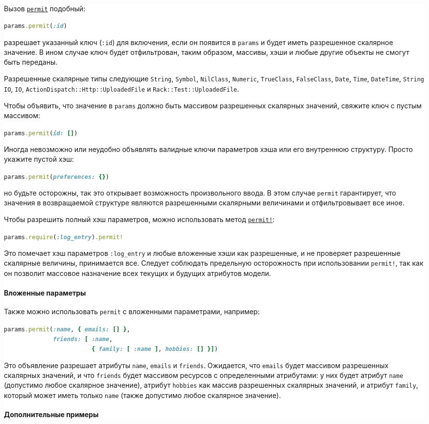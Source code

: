 Вызов [`permit`][] подобный:

```ruby
params.permit(:id)
```

разрешает указанный ключ (`:id`) для включения, если он появится в `params` и будет иметь разрешенное скалярное значение. В ином случае ключ будет отфильтрован, таким образом, массивы, хэши и любые другие объекты не смогут быть переданы.

Разрешенные скалярные типы следующие `String`, `Symbol`, `NilClass`, `Numeric`, `TrueClass`, `FalseClass`, `Date`, `Time`, `DateTime`, `StringIO`, `IO`, `ActionDispatch::Http::UploadedFile` и `Rack::Test::UploadedFile`.

Чтобы объявить, что значение в `params` должно быть массивом разрешенных скалярных значений, свяжите ключ с пустым массивом:

```ruby
params.permit(id: [])
```

Иногда невозможно или неудобно объявлять валидные ключи параметров хэша или его внутреннюю структуру. Просто укажите пустой хэш:

```ruby
params.permit(preferences: {})
```

но будьте осторожны, так это открывает возможность произвольного ввода. В этом случае `permit` гарантирует, что значения в возвращаемой структуре являются разрешенными скалярными величинами и отфильтровывает все иное.

Чтобы разрешить полный хэш параметров, можно использовать метод [`permit!`][]:

```ruby
params.require(:log_entry).permit!
```

Это помечает хэш параметров `:log_entry` и любые вложенные хэши как разрешенные, и не проверяет разрешенные скалярные величины, принимается все. Следует соблюдать предельную осторожность при использовании `permit!`, так как он позволит массовое назначение всех текущих и будущих атрибутов модели.

[`permit`]: https://api.rubyonrails.org/classes/ActionController/Parameters.html#method-i-permit
[`permit!`]: https://api.rubyonrails.org/classes/ActionController/Parameters.html#method-i-permit-21

#### Вложенные параметры

Также можно использовать `permit` c вложенными параметрами, например:

```ruby
params.permit(:name, { emails: [] },
              friends: [ :name,
                         { family: [ :name ], hobbies: [] }])
```

Это объявление разрешает атрибуты `name`, `emails` и `friends`. Ожидается, что `emails` будет массивом разрешенных скалярных значений, и что `friends` будет массивом ресурсов с определенными атрибутами: у них будет атрибут `name` (допустимо любое скалярное значение), атрибут `hobbies` как массив разрешенных скалярных значений, и атрибут `family`, который может иметь только `name` (также допустимо любое скалярное значение).

#### Дополнительные примеры


[`ActionController::Base`]: https://api.rubyonrails.org/classes/ActionController/Base.html
[Resource Routing]: /routing#resource-routing-the-rails-default
[`params`]: https://api.rubyonrails.org/classes/ActionController/StrongParameters.html#method-i-params
[`wrap_parameters`]: https://api.rubyonrails.org/classes/ActionController/ParamsWrapper/Options/ClassMethods.html#method-i-wrap_parameters
[`controller_name`]: https://api.rubyonrails.org/classes/ActionController/Metal.html#method-i-controller_name
[`action_name`]: https://api.rubyonrails.org/classes/AbstractController/Base.html#method-i-action_name
[`require`]: https://api.rubyonrails.org/classes/ActionController/Parameters.html#method-i-require
[`ActionDispatch::Session::CookieStore`]: https://api.rubyonrails.org/classes/ActionDispatch/Session/CookieStore.html
[`ActionDispatch::Session::CacheStore`]: https://api.rubyonrails.org/classes/ActionDispatch/Session/CacheStore.html
[`ActionDispatch::Session::MemCacheStore`]: https://api.rubyonrails.org/classes/ActionDispatch/Session/MemCacheStore.html
[`reset_session`]: https://api.rubyonrails.org/classes/ActionController/Metal.html#method-i-reset_session
[`flash`]: https://api.rubyonrails.org/classes/ActionDispatch/Flash/RequestMethods.html#method-i-flash
[`flash.keep`]: https://api.rubyonrails.org/classes/ActionDispatch/Flash/FlashHash.html#method-i-keep
[`flash.now`]: https://api.rubyonrails.org/classes/ActionDispatch/Flash/FlashHash.html#method-i-now
[`cookies`]: https://api.rubyonrails.org/classes/ActionController/Cookies.html#method-i-cookies
[`before_action`]: https://api.rubyonrails.org/classes/AbstractController/Callbacks/ClassMethods.html#method-i-before_action
[`skip_before_action`]: https://api.rubyonrails.org/classes/AbstractController/Callbacks/ClassMethods.html#method-i-skip_before_action
[`after_action`]: https://api.rubyonrails.org/classes/AbstractController/Callbacks/ClassMethods.html#method-i-after_action
[`around_action`]: https://api.rubyonrails.org/classes/AbstractController/Callbacks/ClassMethods.html#method-i-around_action
[`ActionDispatch::Request`]: https://api.rubyonrails.org/classes/ActionDispatch/Request.html
[`request`]: https://api.rubyonrails.org/classes/ActionController/Base.html#method-i-request
[`response`]: https://api.rubyonrails.org/classes/ActionController/Base.html#method-i-response
[`path_parameters`]: https://api.rubyonrails.org/classes/ActionDispatch/Http/Parameters.html#method-i-path_parameters
[`query_parameters`]: https://api.rubyonrails.org/classes/ActionDispatch/Request.html#method-i-query_parameters
[`request_parameters`]: https://api.rubyonrails.org/classes/ActionDispatch/Request.html#method-i-request_parameters
[`http_basic_authenticate_with`]: https://api.rubyonrails.org/classes/ActionController/HttpAuthentication/Basic/ControllerMethods/ClassMethods.html#method-i-http_basic_authenticate_with
[`authenticate_or_request_with_http_digest`]: https://api.rubyonrails.org/classes/ActionController/HttpAuthentication/Digest/ControllerMethods.html#method-i-authenticate_or_request_with_http_digest
[`authenticate_or_request_with_http_token`]: https://api.rubyonrails.org/classes/ActionController/HttpAuthentication/Token/ControllerMethods.html#method-i-authenticate_or_request_with_http_token
[`send_data`]: https://api.rubyonrails.org/classes/ActionController/DataStreaming.html#method-i-send_data
[`send_file`]: https://api.rubyonrails.org/classes/ActionController/DataStreaming.html#method-i-send_file
[`ActionController::Live`]: https://api.rubyonrails.org/classes/ActionController/Live.html
[`config.filter_parameters`]: /configuring#config-filter-parameters
[`rescue_from`]: https://api.rubyonrails.org/classes/ActiveSupport/Rescuable/ClassMethods.html#method-i-rescue_from
[`config.force_ssl`]: /configuring#config-force-ssl
[`ActionDispatch::SSL`]: https://api.rubyonrails.org/classes/ActionDispatch/SSL.html
